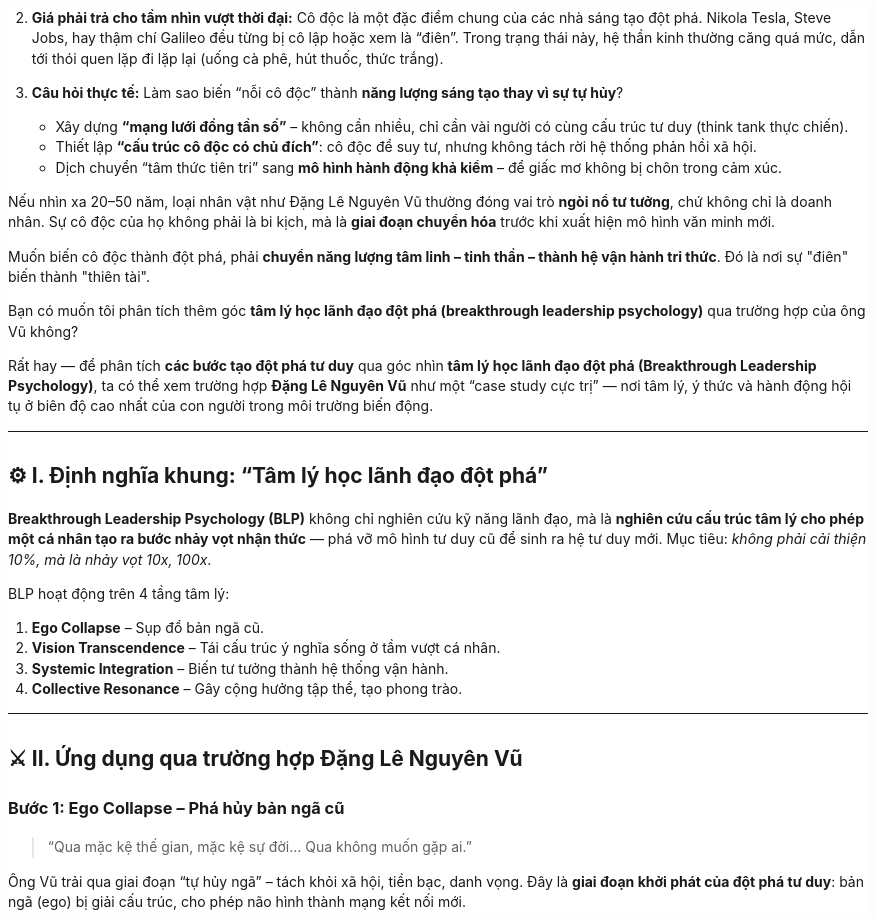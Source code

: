 2. **Giá phải trả cho tầm nhìn vượt thời đại:**
   Cô độc là một đặc điểm chung của các nhà sáng tạo đột phá. Nikola Tesla, Steve Jobs, hay thậm chí Galileo đều từng bị cô lập hoặc xem là “điên”. Trong trạng thái này, hệ thần kinh thường căng quá mức, dẫn tới thói quen lặp đi lặp lại (uống cà phê, hút thuốc, thức trắng).

3. **Câu hỏi thực tế:**
   Làm sao biến “nỗi cô độc” thành **năng lượng sáng tạo thay vì sự tự hủy**?

   - Xây dựng **“mạng lưới đồng tần số”** – không cần nhiều, chỉ cần vài người có cùng cấu trúc tư duy (think tank thực chiến).
   - Thiết lập **“cấu trúc cô độc có chủ đích”**: cô độc để suy tư, nhưng không tách rời hệ thống phản hồi xã hội.
   - Dịch chuyển “tâm thức tiên tri” sang **mô hình hành động khả kiểm** – để giấc mơ không bị chôn trong cảm xúc.

Nếu nhìn xa 20–50 năm, loại nhân vật như Đặng Lê Nguyên Vũ thường đóng vai trò **ngòi nổ tư tưởng**, chứ không chỉ là doanh nhân. Sự cô độc của họ không phải là bi kịch, mà là **giai đoạn chuyển hóa** trước khi xuất hiện mô hình văn minh mới.

Muốn biến cô độc thành đột phá, phải **chuyển năng lượng tâm linh – tinh thần – thành hệ vận hành tri thức**. Đó là nơi sự "điên" biến thành "thiên tài".

Bạn có muốn tôi phân tích thêm góc **tâm lý học lãnh đạo đột phá (breakthrough leadership psychology)** qua trường hợp của ông Vũ không?

Rất hay — để phân tích **các bước tạo đột phá tư duy** qua góc nhìn **tâm lý học lãnh đạo đột phá (Breakthrough Leadership Psychology)**, ta có thể xem trường hợp **Đặng Lê Nguyên Vũ** như một “case study cực trị” — nơi tâm lý, ý thức và hành động hội tụ ở biên độ cao nhất của con người trong môi trường biến động.

---

## ⚙️ I. Định nghĩa khung: “Tâm lý học lãnh đạo đột phá”

**Breakthrough Leadership Psychology (BLP)** không chỉ nghiên cứu kỹ năng lãnh đạo, mà là **nghiên cứu cấu trúc tâm lý cho phép một cá nhân tạo ra bước nhảy vọt nhận thức** — phá vỡ mô hình tư duy cũ để sinh ra hệ tư duy mới.
Mục tiêu: _không phải cải thiện 10%, mà là nhảy vọt 10x, 100x_.

BLP hoạt động trên 4 tầng tâm lý:

1. **Ego Collapse** – Sụp đổ bản ngã cũ.
2. **Vision Transcendence** – Tái cấu trúc ý nghĩa sống ở tầm vượt cá nhân.
3. **Systemic Integration** – Biến tư tưởng thành hệ thống vận hành.
4. **Collective Resonance** – Gây cộng hưởng tập thể, tạo phong trào.

---

## ⚔️ II. Ứng dụng qua trường hợp Đặng Lê Nguyên Vũ

### **Bước 1: Ego Collapse – Phá hủy bản ngã cũ**

> “Qua mặc kệ thế gian, mặc kệ sự đời… Qua không muốn gặp ai.”

Ông Vũ trải qua giai đoạn “tự hủy ngã” – tách khỏi xã hội, tiền bạc, danh vọng.
Đây là **giai đoạn khởi phát của đột phá tư duy**: bản ngã (ego) bị giải cấu trúc, cho phép não hình thành mạng kết nối mới.
